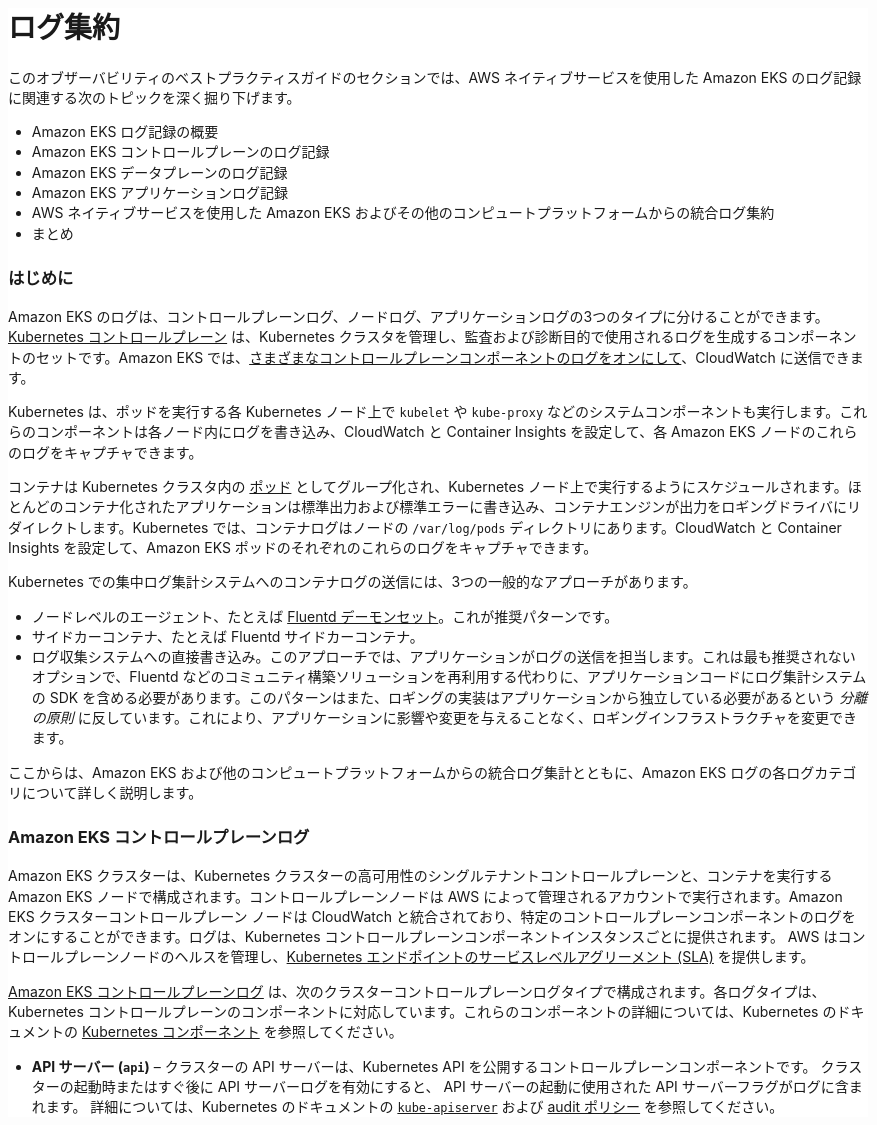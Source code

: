 # ログ集約

このオブザーバビリティのベストプラクティスガイドのセクションでは、AWS ネイティブサービスを使用した Amazon EKS のログ記録に関連する次のトピックを深く掘り下げます。

* Amazon EKS ログ記録の概要
* Amazon EKS コントロールプレーンのログ記録  
* Amazon EKS データプレーンのログ記録
* Amazon EKS アプリケーションログ記録
* AWS ネイティブサービスを使用した Amazon EKS およびその他のコンピュートプラットフォームからの統合ログ集約
* まとめ

### はじめに

Amazon EKS のログは、コントロールプレーンログ、ノードログ、アプリケーションログの3つのタイプに分けることができます。[Kubernetes コントロールプレーン](https://kubernetes.io/docs/concepts/overview/components/#control-plane-components) は、Kubernetes クラスタを管理し、監査および診断目的で使用されるログを生成するコンポーネントのセットです。Amazon EKS では、[さまざまなコントロールプレーンコンポーネントのログをオンにして](https://docs.aws.amazon.com/eks/latest/userguide/control-plane-logs.html)、CloudWatch に送信できます。

Kubernetes は、ポッドを実行する各 Kubernetes ノード上で `kubelet` や `kube-proxy` などのシステムコンポーネントも実行します。これらのコンポーネントは各ノード内にログを書き込み、CloudWatch と Container Insights を設定して、各 Amazon EKS ノードのこれらのログをキャプチャできます。

コンテナは Kubernetes クラスタ内の [ポッド](https://kubernetes.io/docs/concepts/workloads/pods/) としてグループ化され、Kubernetes ノード上で実行するようにスケジュールされます。ほとんどのコンテナ化されたアプリケーションは標準出力および標準エラーに書き込み、コンテナエンジンが出力をロギングドライバにリダイレクトします。Kubernetes では、コンテナログはノードの `/var/log/pods` ディレクトリにあります。CloudWatch と Container Insights を設定して、Amazon EKS ポッドのそれぞれのこれらのログをキャプチャできます。

Kubernetes での集中ログ集計システムへのコンテナログの送信には、3つの一般的なアプローチがあります。

* ノードレベルのエージェント、たとえば [Fluentd デーモンセット](https://docs.aws.amazon.com/AmazonCloudWatch/latest/monitoring/Container-Insights-setup-logs.html)。これが推奨パターンです。
* サイドカーコンテナ、たとえば Fluentd サイドカーコンテナ。
* ログ収集システムへの直接書き込み。このアプローチでは、アプリケーションがログの送信を担当します。これは最も推奨されないオプションで、Fluentd などのコミュニティ構築ソリューションを再利用する代わりに、アプリケーションコードにログ集計システムの SDK を含める必要があります。このパターンはまた、ロギングの実装はアプリケーションから独立している必要があるという *分離の原則* に反しています。これにより、アプリケーションに影響や変更を与えることなく、ロギングインフラストラクチャを変更できます。

ここからは、Amazon EKS および他のコンピュートプラットフォームからの統合ログ集計とともに、Amazon EKS ログの各ログカテゴリについて詳しく説明します。

### Amazon EKS コントロールプレーンログ

Amazon EKS クラスターは、Kubernetes クラスターの高可用性のシングルテナントコントロールプレーンと、コンテナを実行する Amazon EKS ノードで構成されます。コントロールプレーンノードは AWS によって管理されるアカウントで実行されます。Amazon EKS クラスターコントロールプレーン ノードは CloudWatch と統合されており、特定のコントロールプレーンコンポーネントのログをオンにすることができます。ログは、Kubernetes コントロールプレーンコンポーネントインスタンスごとに提供されます。 AWS はコントロールプレーンノードのヘルスを管理し、[Kubernetes エンドポイントのサービスレベルアグリーメント (SLA)](http://aws.amazon.com/eks/sla/) を提供します。

[Amazon EKS コントロールプレーンログ](https://docs.aws.amazon.com/eks/latest/userguide/control-plane-logs.html) は、次のクラスターコントロールプレーンログタイプで構成されます。各ログタイプは、Kubernetes コントロールプレーンのコンポーネントに対応しています。これらのコンポーネントの詳細については、Kubernetes のドキュメントの [Kubernetes コンポーネント](https://kubernetes.io/docs/concepts/overview/components/) を参照してください。

* **API サーバー (`api`)** – クラスターの API サーバーは、Kubernetes API を公開するコントロールプレーンコンポーネントです。 クラスターの起動時またはすぐ後に API サーバーログを有効にすると、 API サーバーの起動に使用された API サーバーフラグがログに含まれます。 詳細については、Kubernetes のドキュメントの [`kube-apiserver`](https://kubernetes.io/docs/reference/command-line-tools-reference/kube-apiserver/) および [audit ポリシー](https://github.com/kubernetes/kubernetes/blob/master/cluster/gce/gci/configure-helper.sh#L1129-L1255) を参照してください。
